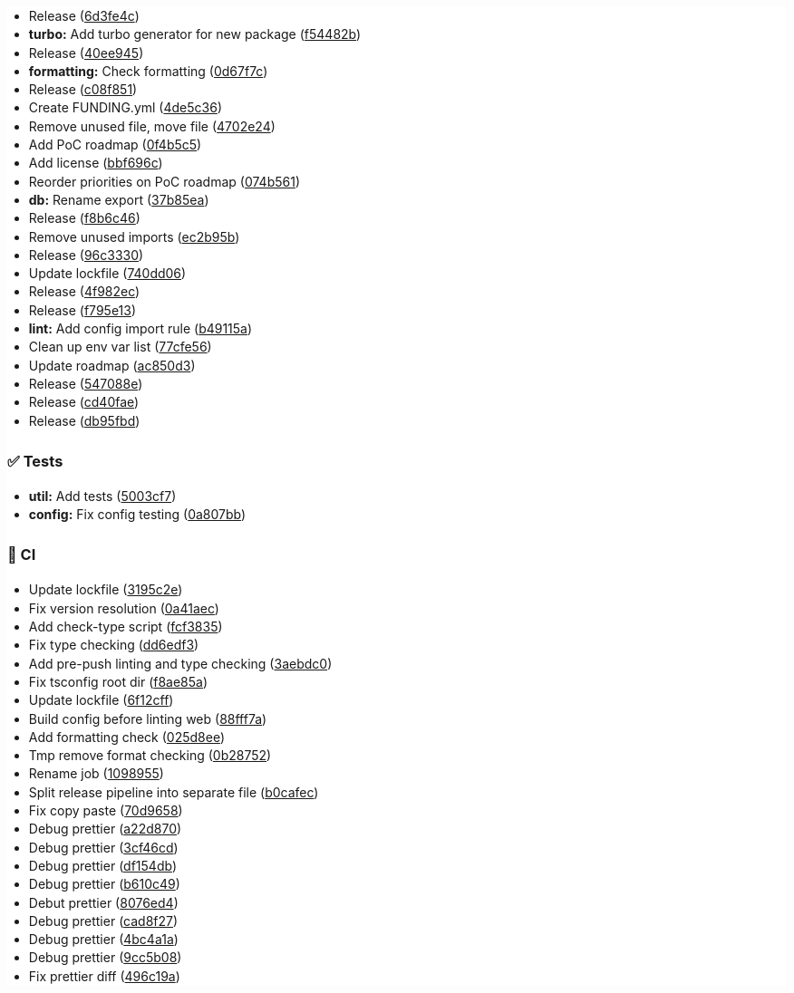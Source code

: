 - Release ([6d3fe4c](https://github.com/finxol/karr/commit/6d3fe4c))
- **turbo:** Add turbo generator for new package
  ([f54482b](https://github.com/finxol/karr/commit/f54482b))
- Release ([40ee945](https://github.com/finxol/karr/commit/40ee945))
- **formatting:** Check formatting
  ([0d67f7c](https://github.com/finxol/karr/commit/0d67f7c))
- Release ([c08f851](https://github.com/finxol/karr/commit/c08f851))
- Create FUNDING.yml ([4de5c36](https://github.com/finxol/karr/commit/4de5c36))
- Remove unused file, move file ([4702e24](https://github.com/finxol/karr/commit/4702e24))
- Add PoC roadmap ([0f4b5c5](https://github.com/finxol/karr/commit/0f4b5c5))
- Add license ([bbf696c](https://github.com/finxol/karr/commit/bbf696c))
- Reorder priorities on PoC roadmap
  ([074b561](https://github.com/finxol/karr/commit/074b561))
- **db:** Rename export ([37b85ea](https://github.com/finxol/karr/commit/37b85ea))
- Release ([f8b6c46](https://github.com/finxol/karr/commit/f8b6c46))
- Remove unused imports ([ec2b95b](https://github.com/finxol/karr/commit/ec2b95b))
- Release ([96c3330](https://github.com/finxol/karr/commit/96c3330))
- Update lockfile ([740dd06](https://github.com/finxol/karr/commit/740dd06))
- Release ([4f982ec](https://github.com/finxol/karr/commit/4f982ec))
- Release ([f795e13](https://github.com/finxol/karr/commit/f795e13))
- **lint:** Add config import rule
  ([b49115a](https://github.com/finxol/karr/commit/b49115a))
- Clean up env var list ([77cfe56](https://github.com/finxol/karr/commit/77cfe56))
- Update roadmap ([ac850d3](https://github.com/finxol/karr/commit/ac850d3))
- Release ([547088e](https://github.com/finxol/karr/commit/547088e))
- Release ([cd40fae](https://github.com/finxol/karr/commit/cd40fae))
- Release ([db95fbd](https://github.com/finxol/karr/commit/db95fbd))

### ✅ Tests

- **util:** Add tests ([5003cf7](https://github.com/finxol/karr/commit/5003cf7))
- **config:** Fix config testing
  ([0a807bb](https://github.com/finxol/karr/commit/0a807bb))

### 🤖 CI

- Update lockfile ([3195c2e](https://github.com/finxol/karr/commit/3195c2e))
- Fix version resolution ([0a41aec](https://github.com/finxol/karr/commit/0a41aec))
- Add check-type script ([fcf3835](https://github.com/finxol/karr/commit/fcf3835))
- Fix type checking ([dd6edf3](https://github.com/finxol/karr/commit/dd6edf3))
- Add pre-push linting and type checking
  ([3aebdc0](https://github.com/finxol/karr/commit/3aebdc0))
- Fix tsconfig root dir ([f8ae85a](https://github.com/finxol/karr/commit/f8ae85a))
- Update lockfile ([6f12cff](https://github.com/finxol/karr/commit/6f12cff))
- Build config before linting web
  ([88fff7a](https://github.com/finxol/karr/commit/88fff7a))
- Add formatting check ([025d8ee](https://github.com/finxol/karr/commit/025d8ee))
- Tmp remove format checking ([0b28752](https://github.com/finxol/karr/commit/0b28752))
- Rename job ([1098955](https://github.com/finxol/karr/commit/1098955))
- Split release pipeline into separate file
  ([b0cafec](https://github.com/finxol/karr/commit/b0cafec))
- Fix copy paste ([70d9658](https://github.com/finxol/karr/commit/70d9658))
- Debug prettier ([a22d870](https://github.com/finxol/karr/commit/a22d870))
- Debug prettier ([3cf46cd](https://github.com/finxol/karr/commit/3cf46cd))
- Debug prettier ([df154db](https://github.com/finxol/karr/commit/df154db))
- Debug prettier ([b610c49](https://github.com/finxol/karr/commit/b610c49))
- Debut prettier ([8076ed4](https://github.com/finxol/karr/commit/8076ed4))
- Debug prettier ([cad8f27](https://github.com/finxol/karr/commit/cad8f27))
- Debug prettier ([4bc4a1a](https://github.com/finxol/karr/commit/4bc4a1a))
- Debug prettier ([9cc5b08](https://github.com/finxol/karr/commit/9cc5b08))
- Fix prettier diff ([496c19a](https://github.com/finxol/karr/commit/496c19a))

